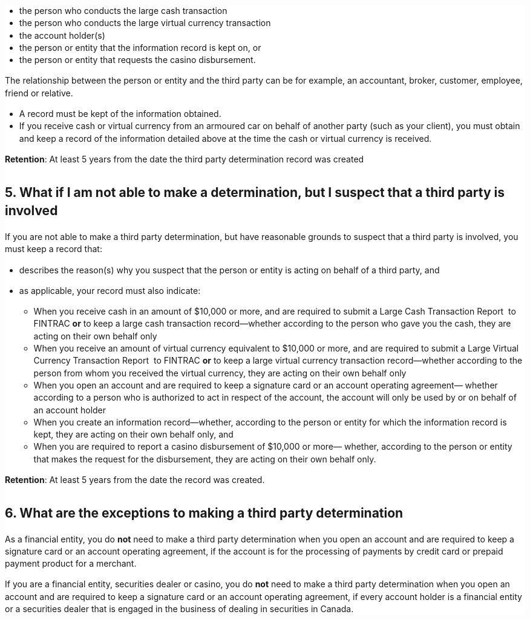   - the person who conducts the large cash transaction
  - the person who conducts the large virtual currency transaction
  - the account holder(s)
  - the person or entity that the information record is kept on, or
  - the person or entity that requests the casino disbursement.

The relationship between the person or entity and the third party can be for example, an accountant, broker, customer, employee, friend or relative.

- A record must be kept of the information obtained.
- If you receive cash or virtual currency from an armoured car on behalf of another party (such as your client), you must obtain and keep a record of the information detailed above at the time the cash or virtual currency is received.

**Retention**: At least 5 years from the date the third party determination record was created

## 5\. What if I am not able to make a determination, but I suspect that a third party is involved

If you are not able to make a third party determination, but have reasonable grounds to suspect that a third party is involved, you must keep a record that:

- describes the reason(s) why you suspect that the person or entity is acting on behalf of a third party, and
- as applicable, your record must also indicate:

  - When you receive cash in an amount of $10,000 or more, and are required to submit a Large Cash Transaction Report  to FINTRAC **or** to keep a large cash transaction record—whether according to the person who gave you the cash, they are acting on their own behalf only
  - When you receive an amount of virtual currency equivalent to $10,000 or more, and are required to submit a Large Virtual Currency Transaction Report  to FINTRAC **or** to keep a large virtual currency transaction record—whether according to the person from whom you received the virtual currency, they are acting on their own behalf only
  - When you open an account and are required to keep a signature card or an account operating agreement— whether according to a person who is authorized to act in respect of the account, the account will only be used by or on behalf of an account holder
  - When you create an information record—whether, according to the person or entity for which the information record is kept, they are acting on their own behalf only, and
  - When you are required to report a casino disbursement of $10,000 or more— whether, according to the person or entity that makes the request for the disbursement, they are acting on their own behalf only.

**Retention**: At least 5 years from the date the record was created.

## 6\. What are the exceptions to making a third party determination

As a financial entity, you do **not** need to make a third party determination when you open an account and are required to keep a signature card or an account operating agreement, if the account is for the processing of payments by credit card or prepaid payment product for a merchant.

If you are a financial entity, securities dealer or casino, you do **not** need to make a third party determination when you open an account and are required to keep a signature card or an account operating agreement, if every account holder is a financial entity or a securities dealer that is engaged in the business of dealing in securities in Canada.
